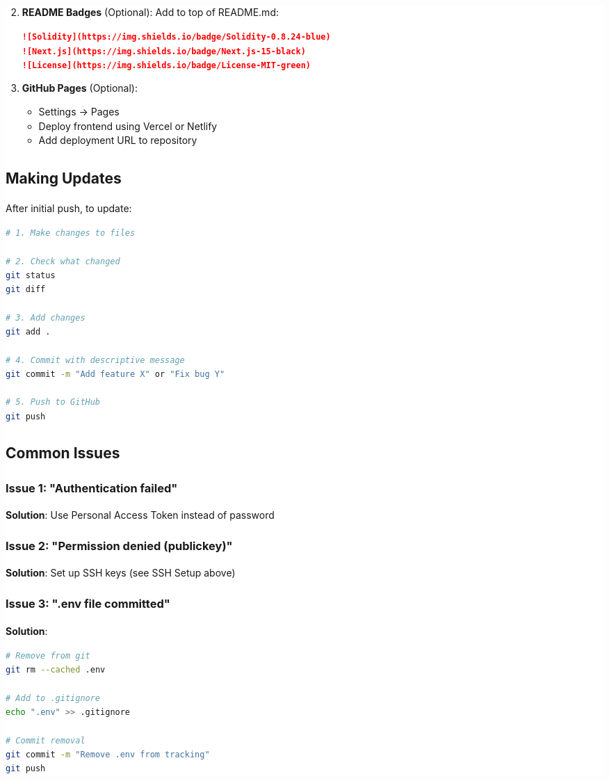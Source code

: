2. **README Badges** (Optional):
   Add to top of README.md:
   ```markdown
   ![Solidity](https://img.shields.io/badge/Solidity-0.8.24-blue)
   ![Next.js](https://img.shields.io/badge/Next.js-15-black)
   ![License](https://img.shields.io/badge/License-MIT-green)
   ```

3. **GitHub Pages** (Optional):
   - Settings → Pages
   - Deploy frontend using Vercel or Netlify
   - Add deployment URL to repository

## Making Updates

After initial push, to update:

```bash
# 1. Make changes to files

# 2. Check what changed
git status
git diff

# 3. Add changes
git add .

# 4. Commit with descriptive message
git commit -m "Add feature X" or "Fix bug Y"

# 5. Push to GitHub
git push
```

## Common Issues

### Issue 1: "Authentication failed"

**Solution**: Use Personal Access Token instead of password

### Issue 2: "Permission denied (publickey)"

**Solution**: Set up SSH keys (see SSH Setup above)

### Issue 3: ".env file committed"

**Solution**:
```bash
# Remove from git
git rm --cached .env

# Add to .gitignore
echo ".env" >> .gitignore

# Commit removal
git commit -m "Remove .env from tracking"
git push
```
